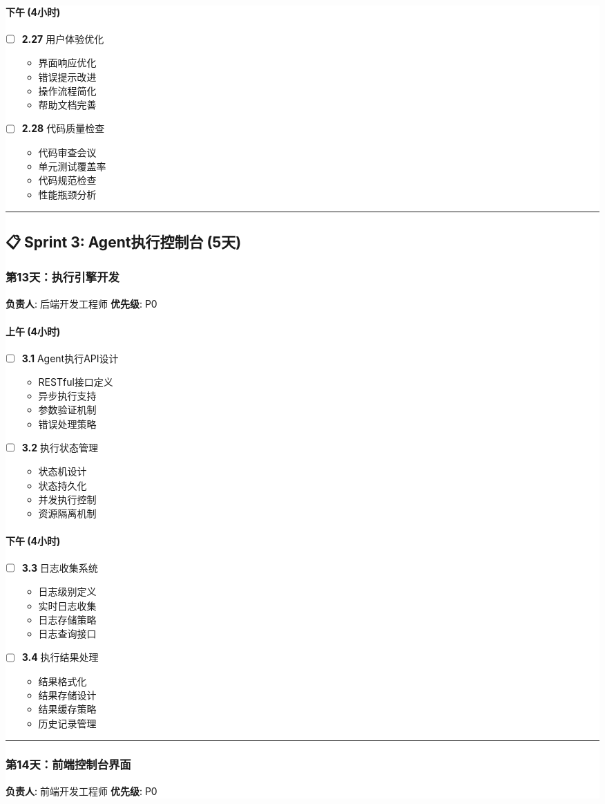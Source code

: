 #### 下午 (4小时)
- [ ] **2.27** 用户体验优化
  - 界面响应优化
  - 错误提示改进
  - 操作流程简化
  - 帮助文档完善

- [ ] **2.28** 代码质量检查
  - 代码审查会议
  - 单元测试覆盖率
  - 代码规范检查
  - 性能瓶颈分析

---

## 📋 Sprint 3: Agent执行控制台 (5天)

### 第13天：执行引擎开发
**负责人**: 后端开发工程师
**优先级**: P0

#### 上午 (4小时)
- [ ] **3.1** Agent执行API设计
  - RESTful接口定义
  - 异步执行支持
  - 参数验证机制
  - 错误处理策略

- [ ] **3.2** 执行状态管理
  - 状态机设计
  - 状态持久化
  - 并发执行控制
  - 资源隔离机制

#### 下午 (4小时)
- [ ] **3.3** 日志收集系统
  - 日志级别定义
  - 实时日志收集
  - 日志存储策略
  - 日志查询接口

- [ ] **3.4** 执行结果处理
  - 结果格式化
  - 结果存储设计
  - 结果缓存策略
  - 历史记录管理

---

### 第14天：前端控制台界面
**负责人**: 前端开发工程师
**优先级**: P0
